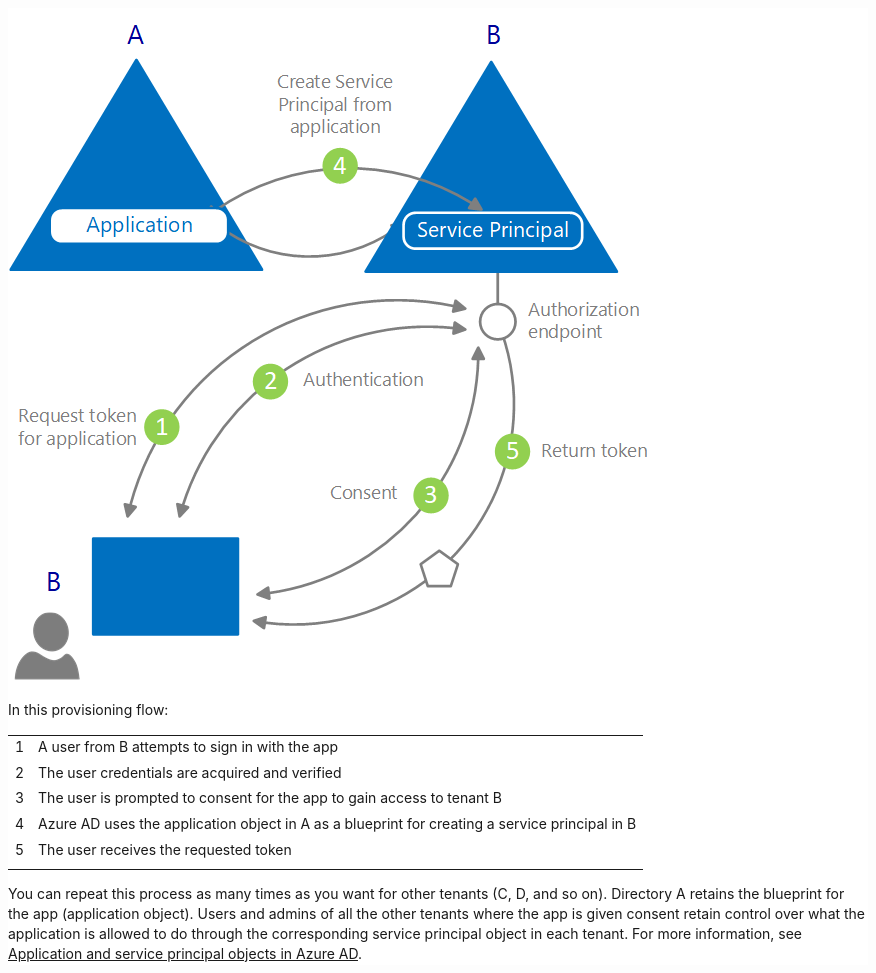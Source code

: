 ![Simplified provisioning flow driven by consent](./media/authentication-scenarios/simplified-provisioning-flow-consent.png)

In this provisioning flow:

|   |   |
|---|---|
| 1 | A user from B attempts to sign in with the app |
| 2 | The user credentials are acquired and verified |
| 3 | The user is prompted to consent for the app to gain access to tenant B |
| 4 | Azure AD uses the application object in A as a blueprint for creating a service principal in B |
| 5 | The user receives the requested token |
|   |   |

You can repeat this process as many times as you want for other tenants (C, D, and so on). Directory A retains the blueprint for the app (application object). Users and admins of all the other tenants where the app is given consent retain control over what the application is allowed to do through the corresponding service principal object in each tenant. For more information, see [Application and service principal objects in Azure AD](app-objects-and-service-principals.md).
